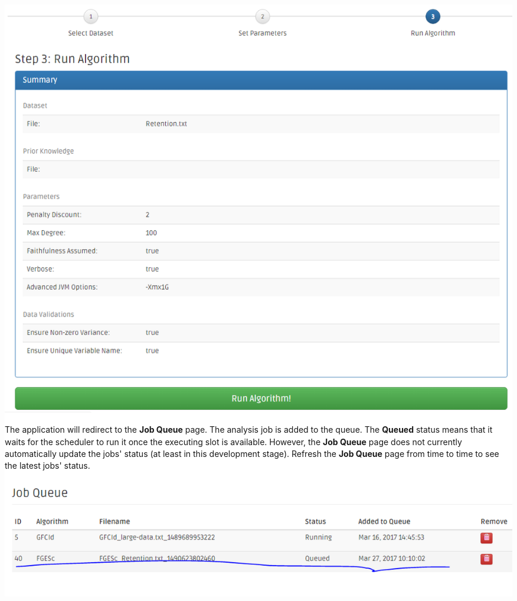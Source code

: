 ![FGES Algorithm Step Three Menu Page](img/fgs-step-3.png)

The application will redirect to the **Job Queue** page. The analysis job is added to the queue. The **Queued** status means that it waits for the scheduler to run it once the executing slot is available. However, the **Job Queue** page does not currently automatically update the jobs' status (at least in this development stage). Refresh the **Job Queue** page from time to time to see the latest jobs' status.

![Job Queue Page](img/job-queue.png)
